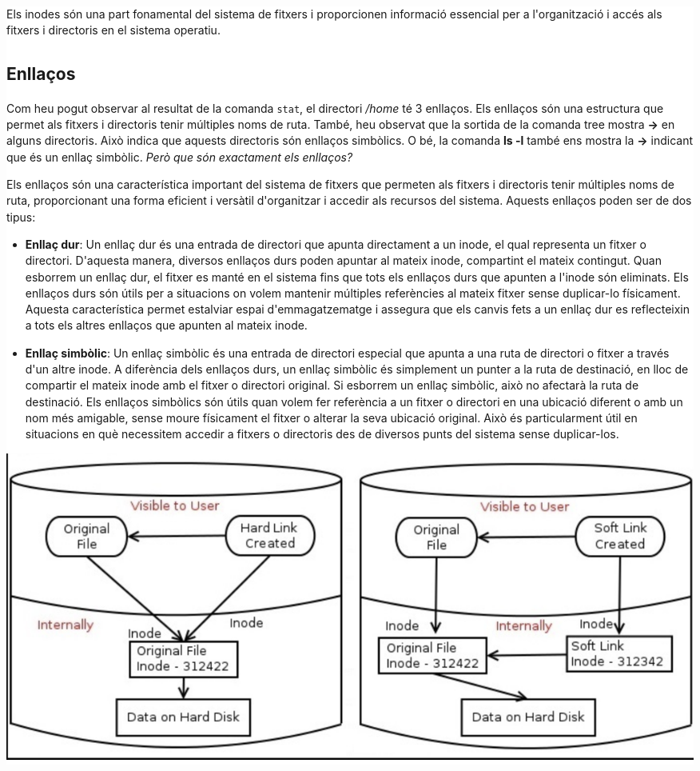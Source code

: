 Els inodes són una part fonamental del sistema de fitxers i proporcionen informació essencial per a l'organització i accés als fitxers i directoris en el sistema operatiu.


## Enllaços

Com heu pogut observar al resultat de la comanda `stat`, el directori */home* té 3 enllaços. Els enllaços són una estructura que permet als fitxers i directoris tenir múltiples noms de ruta. També, heu observat que la sortida de la comanda tree mostra **->** en alguns directoris. Això indica que aquests directoris són enllaços simbòlics. O bé, la comanda **ls -l** també ens mostra la **->** indicant que és un enllaç simbòlic. *Però que són exactament els enllaços?*

Els enllaços són una característica important del sistema de fitxers que permeten als fitxers i directoris tenir múltiples noms de ruta, proporcionant una forma eficient i versàtil d'organitzar i accedir als recursos del sistema. Aquests enllaços poden ser de dos tipus:

* **Enllaç dur**: Un enllaç dur és una entrada de directori que apunta directament a un inode, el qual representa un fitxer o directori. D'aquesta manera, diversos enllaços durs poden apuntar al mateix inode, compartint el mateix contingut. Quan esborrem un enllaç dur, el fitxer es manté en el sistema fins que tots els enllaços durs que apunten a l'inode són eliminats. Els enllaços durs són útils per a situacions on volem mantenir múltiples referències al mateix fitxer sense duplicar-lo físicament. Aquesta característica permet estalviar espai d'emmagatzematge i assegura que els canvis fets a un enllaç dur es reflecteixin a tots els altres enllaços que apunten al mateix inode.

* **Enllaç simbòlic**: Un enllaç simbòlic és una entrada de directori especial que apunta a una ruta de directori o fitxer a través d'un altre inode. A diferència dels enllaços durs, un enllaç simbòlic és simplement un punter a la ruta de destinació, en lloc de compartir el mateix inode amb el fitxer o directori original. Si esborrem un enllaç simbòlic, això no afectarà la ruta de destinació. Els enllaços simbòlics són útils quan volem fer referència a un fitxer o directori en una ubicació diferent o amb un nom més amigable, sense moure físicament el fitxer o alterar la seva ubicació original. Això és particularment útil en situacions en què necessitem accedir a fitxers o directoris des de diversos punts del sistema sense duplicar-los.

![Esquema extret [lpic1-exam-guide](https://borosan.gitbook.io/lpic1-exam-guide/1046-create-and-change-hard-and-symbolic-links)](../HandsOn-00/figs/hard-soft.png)
